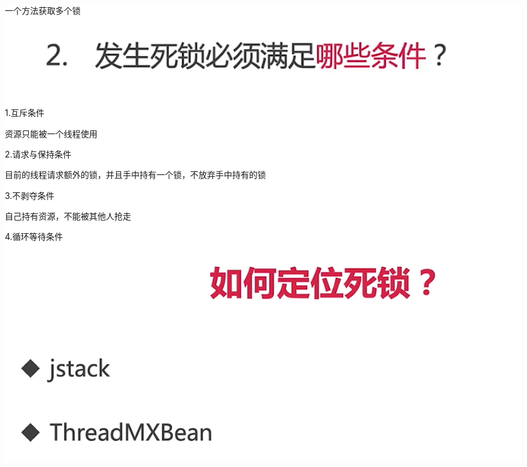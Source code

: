 一个方法获取多个锁



![image-20200609123955234](assets/image-20200609123955234.png)

1.互斥条件

资源只能被一个线程使用

2.请求与保持条件

目前的线程请求额外的锁，并且手中持有一个锁，不放弃手中持有的锁

3.不剥夺条件

自己持有资源，不能被其他人抢走

4.循环等待条件

![image-20200609124640429](assets/image-20200609124640429.png)


